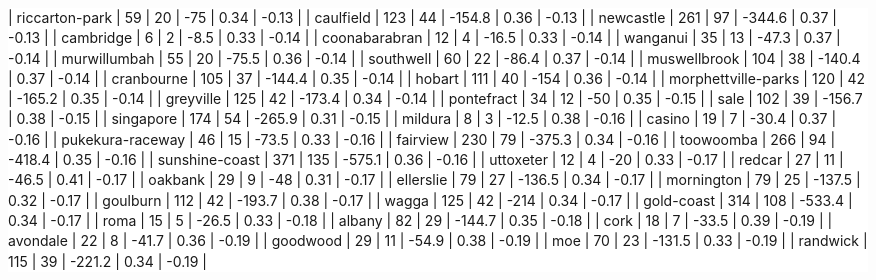 | riccarton-park             |     59 |     20 |    -75   | 0.34 | -0.13 |
| caulfield                  |    123 |     44 |   -154.8 | 0.36 | -0.13 |
| newcastle                  |    261 |     97 |   -344.6 | 0.37 | -0.13 |
| cambridge                  |      6 |      2 |     -8.5 | 0.33 | -0.14 |
| coonabarabran              |     12 |      4 |    -16.5 | 0.33 | -0.14 |
| wanganui                   |     35 |     13 |    -47.3 | 0.37 | -0.14 |
| murwillumbah               |     55 |     20 |    -75.5 | 0.36 | -0.14 |
| southwell                  |     60 |     22 |    -86.4 | 0.37 | -0.14 |
| muswellbrook               |    104 |     38 |   -140.4 | 0.37 | -0.14 |
| cranbourne                 |    105 |     37 |   -144.4 | 0.35 | -0.14 |
| hobart                     |    111 |     40 |   -154   | 0.36 | -0.14 |
| morphettville-parks        |    120 |     42 |   -165.2 | 0.35 | -0.14 |
| greyville                  |    125 |     42 |   -173.4 | 0.34 | -0.14 |
| pontefract                 |     34 |     12 |    -50   | 0.35 | -0.15 |
| sale                       |    102 |     39 |   -156.7 | 0.38 | -0.15 |
| singapore                  |    174 |     54 |   -265.9 | 0.31 | -0.15 |
| mildura                    |      8 |      3 |    -12.5 | 0.38 | -0.16 |
| casino                     |     19 |      7 |    -30.4 | 0.37 | -0.16 |
| pukekura-raceway           |     46 |     15 |    -73.5 | 0.33 | -0.16 |
| fairview                   |    230 |     79 |   -375.3 | 0.34 | -0.16 |
| toowoomba                  |    266 |     94 |   -418.4 | 0.35 | -0.16 |
| sunshine-coast             |    371 |    135 |   -575.1 | 0.36 | -0.16 |
| uttoxeter                  |     12 |      4 |    -20   | 0.33 | -0.17 |
| redcar                     |     27 |     11 |    -46.5 | 0.41 | -0.17 |
| oakbank                    |     29 |      9 |    -48   | 0.31 | -0.17 |
| ellerslie                  |     79 |     27 |   -136.5 | 0.34 | -0.17 |
| mornington                 |     79 |     25 |   -137.5 | 0.32 | -0.17 |
| goulburn                   |    112 |     42 |   -193.7 | 0.38 | -0.17 |
| wagga                      |    125 |     42 |   -214   | 0.34 | -0.17 |
| gold-coast                 |    314 |    108 |   -533.4 | 0.34 | -0.17 |
| roma                       |     15 |      5 |    -26.5 | 0.33 | -0.18 |
| albany                     |     82 |     29 |   -144.7 | 0.35 | -0.18 |
| cork                       |     18 |      7 |    -33.5 | 0.39 | -0.19 |
| avondale                   |     22 |      8 |    -41.7 | 0.36 | -0.19 |
| goodwood                   |     29 |     11 |    -54.9 | 0.38 | -0.19 |
| moe                        |     70 |     23 |   -131.5 | 0.33 | -0.19 |
| randwick                   |    115 |     39 |   -221.2 | 0.34 | -0.19 |